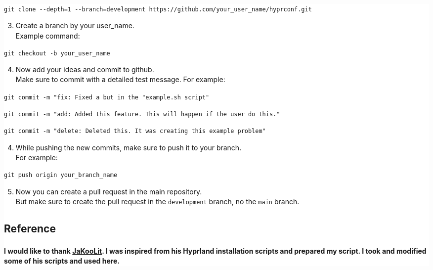 ```shell
git clone --depth=1 --branch=development https://github.com/your_user_name/hyprconf.git
```

3. Create a branch by your user_name. <br> Example command:

```shell
git checkout -b your_user_name
```

4. Now add your ideas and commit to github. <br> Make sure to commit with a detailed test message. For example:

```shell
git commit -m "fix: Fixed a but in the "example.sh script"
```

```shell
git commit -m "add: Added this feature. This will happen if the user do this."
```

```shell
git commit -m "delete: Deleted this. It was creating this example problem"
```

4. While pushing the new commits, make sure to push it to your branch. <br> For example:

```shell
git push origin your_branch_name
```

5. Now you can create a pull request in the main repository.<br> But make sure to create the pull request in the `development` branch, no the `main` branch.

## Reference

#### I would like to thank [JaKooLit](https://github.com/JaKooLit). I was inspired from his Hyprland installation scripts and prepared my script. I took and modified some of his scripts and used here.
